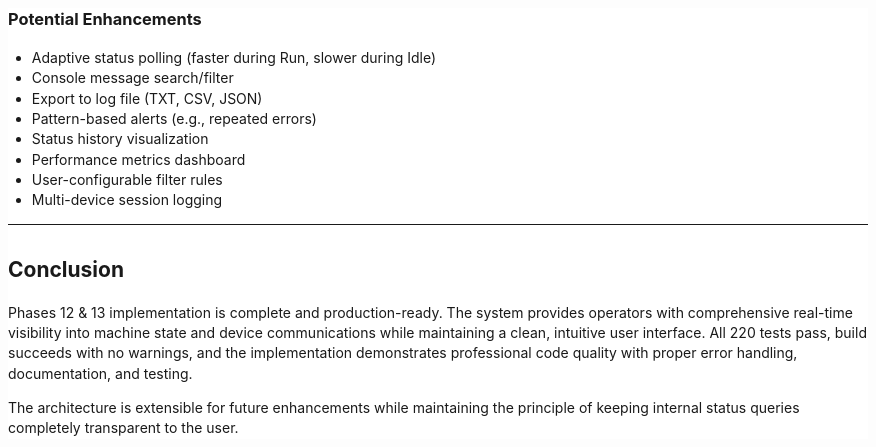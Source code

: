 ### Potential Enhancements
- Adaptive status polling (faster during Run, slower during Idle)
- Console message search/filter
- Export to log file (TXT, CSV, JSON)
- Pattern-based alerts (e.g., repeated errors)
- Status history visualization
- Performance metrics dashboard
- User-configurable filter rules
- Multi-device session logging

---

## Conclusion

Phases 12 & 13 implementation is complete and production-ready. The system provides operators with comprehensive real-time visibility into machine state and device communications while maintaining a clean, intuitive user interface. All 220 tests pass, build succeeds with no warnings, and the implementation demonstrates professional code quality with proper error handling, documentation, and testing.

The architecture is extensible for future enhancements while maintaining the principle of keeping internal status queries completely transparent to the user.

